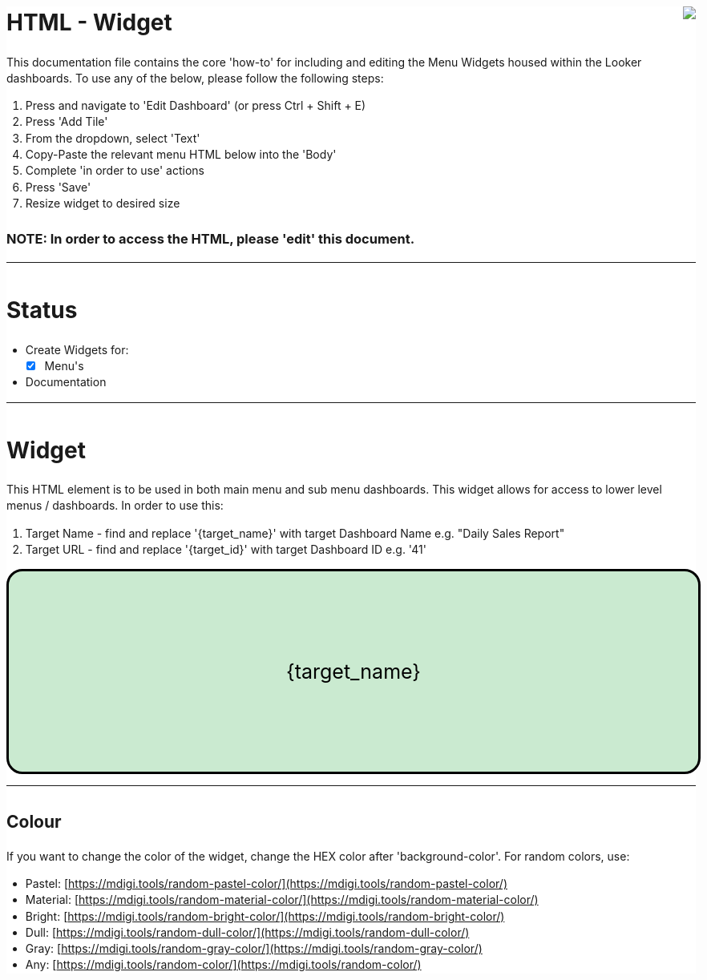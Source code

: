 <h1>HTML - Widget <img style="color: #ffffff;float: right;height: 40px;" src="https://www.toolstation.com/img/toolstation.svg"></h1>

This documentation file contains the core 'how-to' for including and editing the Menu Widgets housed within the Looker dashboards. To use any of the below, please follow the following steps:
1. Press  and navigate to 'Edit Dashboard' (or press Ctrl + Shift + E)
2. Press 'Add Tile'
3. From the dropdown, select 'Text'
4. Copy-Paste the relevant menu HTML below into the 'Body'
5. Complete 'in order to use' actions
6. Press 'Save'
7. Resize widget to desired size

### NOTE: In order to access the HTML, please 'edit' this document. ###

---

# Status

- Create Widgets for:
  -   [x]   Menu's
- Documentation

---

# Widget

This HTML element is to be used in both main menu and sub menu dashboards. This widget allows for access to lower level menus / dashboards. In order to use this:
1. Target Name - find and replace '{target_name}' with target Dashboard Name e.g. "Daily Sales Report"
2. Target URL - find and replace '{target_id}' with target Dashboard ID e.g. '41'

<div style="cursor: pointer; display: block; width: 100%; height: 100%; border-radius: 20px; border: 3px solid black; background-color: #CAEAD0" >
   <a href="https://tpdev.cloud.looker.com/dashboards-next/{target_id}" style="color: black; text-decoration: none">
      <div style="line-height: 250px; font-size: 25px; text-align: center; vertical-align: center;">{target_name}</div>
   </a>
</div>

---

## Colour

If you want to change the color of the widget, change the HEX color after 'background-color'. For random colors, use:
- Pastel: [https://mdigi.tools/random-pastel-color/](https://mdigi.tools/random-pastel-color/)
- Material: [https://mdigi.tools/random-material-color/](https://mdigi.tools/random-material-color/)
- Bright: [https://mdigi.tools/random-bright-color/](https://mdigi.tools/random-bright-color/)
- Dull: [https://mdigi.tools/random-dull-color/](https://mdigi.tools/random-dull-color/)
- Gray: [https://mdigi.tools/random-gray-color/](https://mdigi.tools/random-gray-color/)
- Any: [https://mdigi.tools/random-color/](https://mdigi.tools/random-color/)
